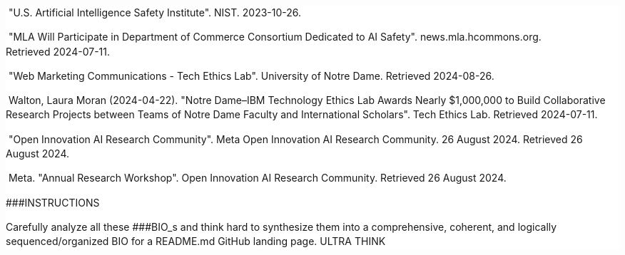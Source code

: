  "U.S. Artificial Intelligence Safety Institute". NIST. 2023-10-26.

 "MLA Will Participate in Department of Commerce Consortium Dedicated to AI Safety". news.mla.hcommons.org. Retrieved 2024-07-11.

 "Web Marketing Communications - Tech Ethics Lab". University of Notre Dame. Retrieved 2024-08-26.

 Walton, Laura Moran (2024-04-22). "Notre Dame–IBM Technology Ethics Lab Awards Nearly $1,000,000 to Build Collaborative Research Projects between Teams of Notre Dame Faculty and International Scholars". Tech Ethics Lab. Retrieved 2024-07-11.

 "Open Innovation AI Research Community". Meta Open Innovation AI Research Community. 26 August 2024. Retrieved 26 August 2024.

 Meta. "Annual Research Workshop". Open Innovation AI Research Community. Retrieved 26 August 2024.



###INSTRUCTIONS

Carefully analyze all these ###BIO_s and think hard to synthesize them into a comprehensive, coherent, and logically sequenced/organized BIO for a README.md GitHub landing page. ULTRA THINK

